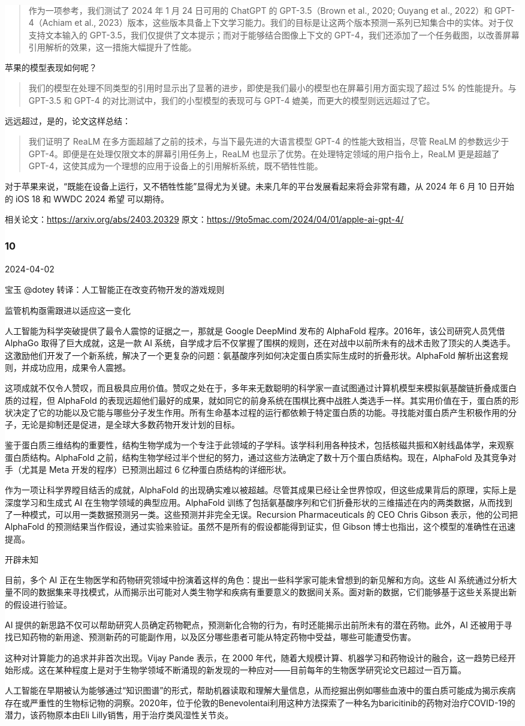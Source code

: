 > 作为一项参考，我们测试了 2024 年 1 月 24 日可用的 ChatGPT 的 GPT-3.5（Brown et al., 2020; Ouyang et al., 2022）和 GPT-4（Achiam et al., 2023）版本，这些版本具备上下文学习能力。我们的目标是让这两个版本预测一系列已知集合中的实体。对于仅支持文本输入的 GPT-3.5，我们仅提供了文本提示；而对于能够结合图像上下文的 GPT-4，我们还添加了一个任务截图，以改善屏幕引用解析的效果，这一措施大幅提升了性能。

苹果的模型表现如何呢？

> 我们的模型在处理不同类型的引用时显示出了显著的进步，即使是我们最小的模型也在屏幕引用方面实现了超过 5% 的性能提升。与 GPT-3.5 和 GPT-4 的对比测试中，我们的小型模型的表现可与 GPT-4 媲美，而更大的模型则远远超过了它。

远远超过，是的，论文这样总结：

> 我们证明了 ReaLM 在多方面超越了之前的技术，与当下最先进的大语言模型 GPT-4 的性能大致相当，尽管 ReaLM 的参数远少于 GPT-4。即便是在处理仅限文本的屏幕引用任务上，ReaLM 也显示了优势。在处理特定领域的用户指令上，ReaLM 更是超越了 GPT-4，这使其成为一个理想的应用于设备上的引用解析系统，既不牺牲性能。

对于苹果来说，“既能在设备上运行，又不牺牲性能”显得尤为关键。未来几年的平台发展看起来将会非常有趣，从 2024 年 6 月 10 日开始的 iOS 18 和 WWDC 2024 希望 可以期待。

相关论文：https://arxiv.org/abs/2403.20329
原文：https://9to5mac.com/2024/04/01/apple-ai-gpt-4/



### 10

2024-04-02



宝玉
@dotey
转译：人工智能正在改变药物开发的游戏规则

监管机构亟需跟进以适应这一变化

人工智能为科学突破提供了最令人震惊的证据之一，那就是 Google DeepMind 发布的 AlphaFold 程序。2016年，该公司研究人员凭借 AlphaGo 取得了巨大成就，这是一款 AI 系统，自学成才后不仅掌握了围棋的规则，还在对战中以前所未有的战术击败了顶尖的人类选手。这激励他们开发了一个新系统，解决了一个更复杂的问题：氨基酸序列如何决定蛋白质实际生成时的折叠形状。AlphaFold 解析出这套规则，并成功应用，成果令人震撼。

这项成就不仅令人赞叹，而且极具应用价值。赞叹之处在于，多年来无数聪明的科学家一直试图通过计算机模型来模拟氨基酸链折叠成蛋白质的过程，但 AlphaFold 的表现远超他们最好的成果，就如同它的前身系统在围棋比赛中战胜人类选手一样。其实用价值在于，蛋白质的形状决定了它的功能以及它能与哪些分子发生作用。所有生命基本过程的运行都依赖于特定蛋白质的功能。寻找能对蛋白质产生积极作用的分子，无论是抑制还是促进，是全球大多数药物开发计划的目标。

鉴于蛋白质三维结构的重要性，结构生物学成为一个专注于此领域的子学科。该学科利用各种技术，包括核磁共振和X射线晶体学，来观察蛋白质结构。AlphaFold 之前，结构生物学经过半个世纪的努力，通过这些方法确定了数十万个蛋白质结构。现在，AlphaFold 及其竞争对手（尤其是 Meta 开发的程序）已预测出超过 6 亿种蛋白质结构的详细形状。

作为一项让科学界瞠目结舌的成就，AlphaFold 的出现确实难以被超越。尽管其成果已经让全世界惊叹，但这些成果背后的原理，实际上是深度学习和生成式 AI 在生物学领域的典型应用。AlphaFold 训练了包括氨基酸序列和它们折叠形状的三维描述在内的两类数据，从而找到了一种模式，可以用一类数据预测另一类。这些预测并非完全无误。Recursion Pharmaceuticals 的 CEO Chris Gibson 表示，他的公司把 AlphaFold 的预测结果当作假设，通过实验来验证。虽然不是所有的假设都能得到证实，但 Gibson 博士也指出，这个模型的准确性在迅速提高。

开辟未知

目前，多个 AI 正在生物医学和药物研究领域中扮演着这样的角色：提出一些科学家可能未曾想到的新见解和方向。这些 AI 系统通过分析大量不同的数据集来寻找模式，从而揭示出可能对人类生物学和疾病有重要意义的数据间关系。面对新的数据，它们能够基于这些关系提出新的假设进行验证。

AI 提供的新思路不仅可以帮助研究人员确定药物靶点，预测新化合物的行为，有时还能揭示出前所未有的潜在药物。此外，AI 还被用于寻找已知药物的新用途、预测新药的可能副作用，以及区分哪些患者可能从特定药物中受益，哪些可能遭受伤害。

这种对计算能力的追求并非首次出现。Vijay Pande 表示，在 2000 年代，随着大规模计算、机器学习和药物设计的融合，这一趋势已经开始形成。这在某种程度上是对于生物学领域不断涌现的新发现的一种应对——目前每年的生物医学研究论文已超过一百万篇。

人工智能在早期被认为能够通过“知识图谱”的形式，帮助机器读取和理解大量信息，从而挖掘出例如哪些血液中的蛋白质可能成为揭示疾病存在或严重性的生物标记物的洞察。2020年，位于伦敦的Benevolentai利用这种方法探索了一种名为baricitinib的药物对治疗COVID-19的潜力，该药物原本由Eli Lilly销售，用于治疗类风湿性关节炎。
